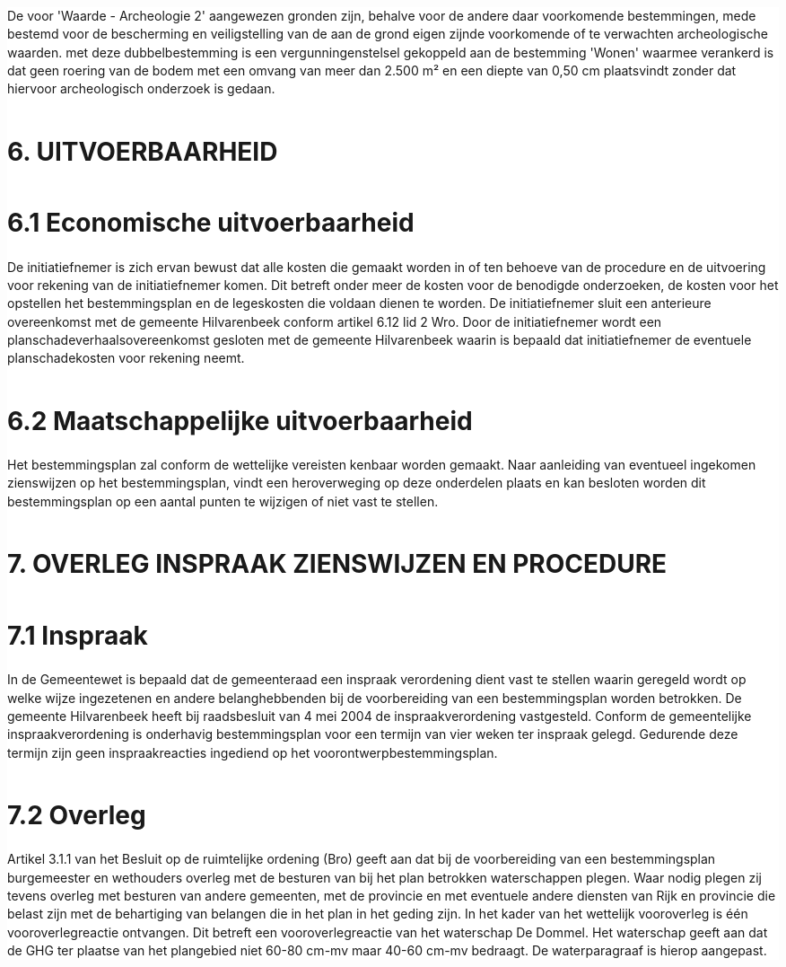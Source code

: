 De voor 'Waarde - Archeologie 2' aangewezen gronden zijn, behalve voor de andere daar voorkomende bestemmingen, mede bestemd voor de bescherming en veiligstelling van de aan de grond eigen zijnde voorkomende of te verwachten archeologische waarden. met deze dubbelbestemming is een vergunningenstelsel gekoppeld aan de bestemming 'Wonen' waarmee verankerd is dat geen roering van de bodem met een omvang van meer dan 2.500 m² en een diepte van 0,50 cm plaatsvindt zonder dat hiervoor archeologisch onderzoek is gedaan.

# **6. UITVOERBAARHEID**

# **6.1 Economische uitvoerbaarheid**

De initiatiefnemer is zich ervan bewust dat alle kosten die gemaakt worden in of ten behoeve van de procedure en de uitvoering voor rekening van de initiatiefnemer komen. Dit betreft onder meer de kosten voor de benodigde onderzoeken, de kosten voor het opstellen het bestemmingsplan en de legeskosten die voldaan dienen te worden. De initiatiefnemer sluit een anterieure overeenkomst met de gemeente Hilvarenbeek conform artikel 6.12 lid 2 Wro. Door de initiatiefnemer wordt een planschadeverhaalsovereenkomst gesloten met de gemeente Hilvarenbeek waarin is bepaald dat initiatiefnemer de eventuele planschadekosten voor rekening neemt.

# **6.2 Maatschappelijke uitvoerbaarheid**

Het bestemmingsplan zal conform de wettelijke vereisten kenbaar worden gemaakt. Naar aanleiding van eventueel ingekomen zienswijzen op het bestemmingsplan, vindt een heroverweging op deze onderdelen plaats en kan besloten worden dit bestemmingsplan op een aantal punten te wijzigen of niet vast te stellen.

# **7. OVERLEG INSPRAAK ZIENSWIJZEN EN PROCEDURE**

# **7.1 Inspraak**

In de Gemeentewet is bepaald dat de gemeenteraad een inspraak verordening dient vast te stellen waarin geregeld wordt op welke wijze ingezetenen en andere belanghebbenden bij de voorbereiding van een bestemmingsplan worden betrokken. De gemeente Hilvarenbeek heeft bij raadsbesluit van 4 mei 2004 de inspraakverordening vastgesteld. Conform de gemeentelijke inspraakverordening is onderhavig bestemmingsplan voor een termijn van vier weken ter inspraak gelegd. Gedurende deze termijn zijn geen inspraakreacties ingediend op het voorontwerpbestemmingsplan.

# **7.2 Overleg**

Artikel 3.1.1 van het Besluit op de ruimtelijke ordening (Bro) geeft aan dat bij de voorbereiding van een bestemmingsplan burgemeester en wethouders overleg met de besturen van bij het plan betrokken waterschappen plegen. Waar nodig plegen zij tevens overleg met besturen van andere gemeenten, met de provincie en met eventuele andere diensten van Rijk en provincie die belast zijn met de behartiging van belangen die in het plan in het geding zijn. In het kader van het wettelijk vooroverleg is één vooroverlegreactie ontvangen. Dit betreft een vooroverlegreactie van het waterschap De Dommel. Het waterschap geeft aan dat de GHG ter plaatse van het plangebied niet 60-80 cm-mv maar 40-60 cm-mv bedraagt. De waterparagraaf is hierop aangepast.
